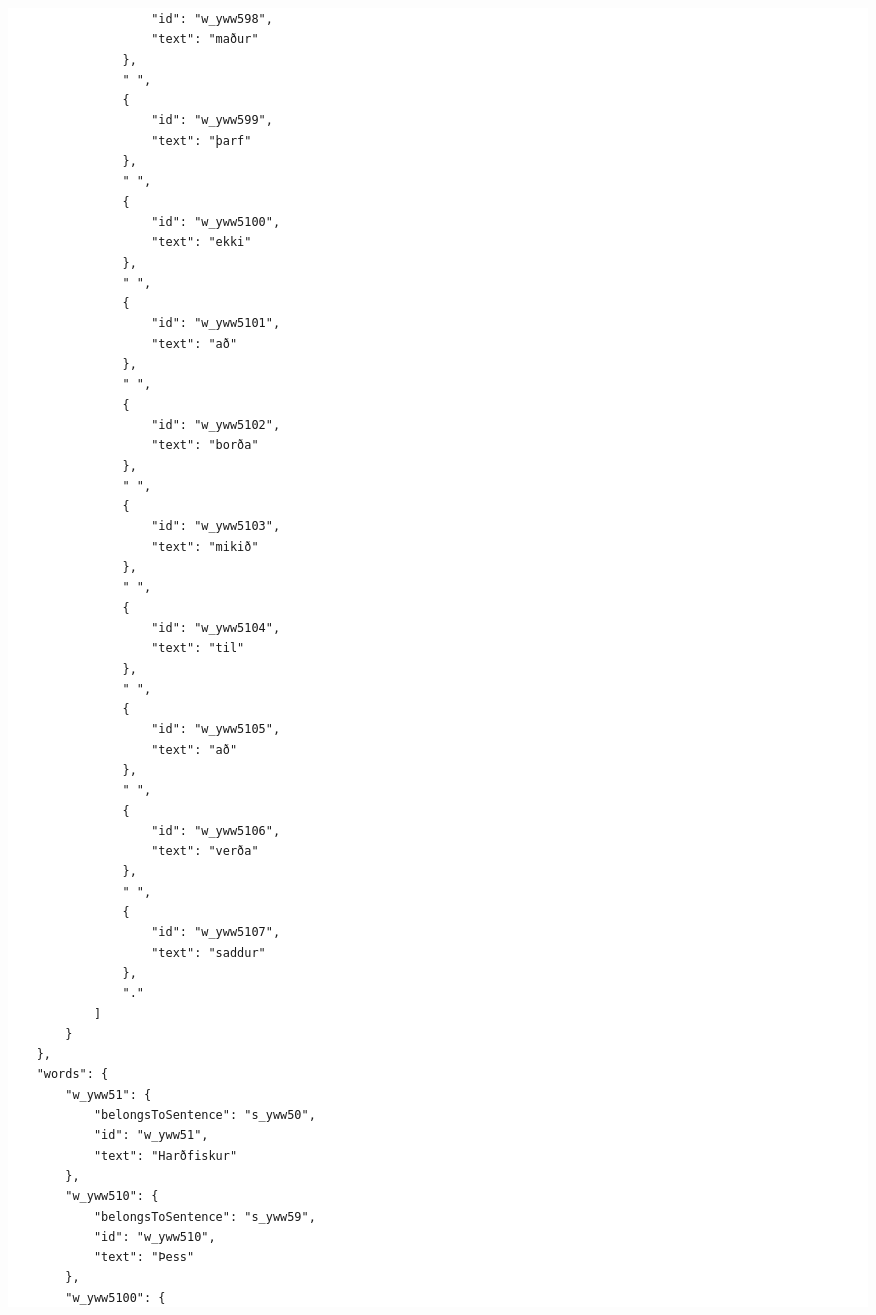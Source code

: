                         "id": "w_yww598",
                        "text": "maður"
                    },
                    " ",
                    {
                        "id": "w_yww599",
                        "text": "þarf"
                    },
                    " ",
                    {
                        "id": "w_yww5100",
                        "text": "ekki"
                    },
                    " ",
                    {
                        "id": "w_yww5101",
                        "text": "að"
                    },
                    " ",
                    {
                        "id": "w_yww5102",
                        "text": "borða"
                    },
                    " ",
                    {
                        "id": "w_yww5103",
                        "text": "mikið"
                    },
                    " ",
                    {
                        "id": "w_yww5104",
                        "text": "til"
                    },
                    " ",
                    {
                        "id": "w_yww5105",
                        "text": "að"
                    },
                    " ",
                    {
                        "id": "w_yww5106",
                        "text": "verða"
                    },
                    " ",
                    {
                        "id": "w_yww5107",
                        "text": "saddur"
                    },
                    "."
                ]
            }
        },
        "words": {
            "w_yww51": {
                "belongsToSentence": "s_yww50",
                "id": "w_yww51",
                "text": "Harðfiskur"
            },
            "w_yww510": {
                "belongsToSentence": "s_yww59",
                "id": "w_yww510",
                "text": "Þess"
            },
            "w_yww5100": {